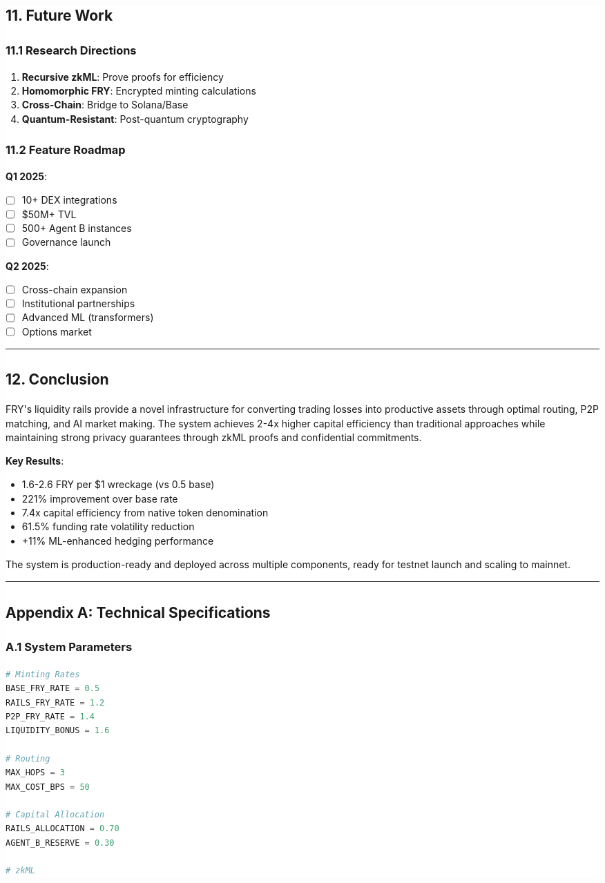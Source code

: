 ## 11. Future Work

### 11.1 Research Directions

1. **Recursive zkML**: Prove proofs for efficiency
2. **Homomorphic FRY**: Encrypted minting calculations
3. **Cross-Chain**: Bridge to Solana/Base
4. **Quantum-Resistant**: Post-quantum cryptography

### 11.2 Feature Roadmap

**Q1 2025**:
- [ ] 10+ DEX integrations
- [ ] $50M+ TVL
- [ ] 500+ Agent B instances
- [ ] Governance launch

**Q2 2025**:
- [ ] Cross-chain expansion
- [ ] Institutional partnerships
- [ ] Advanced ML (transformers)
- [ ] Options market

---

## 12. Conclusion

FRY's liquidity rails provide a novel infrastructure for converting trading losses into productive assets through optimal routing, P2P matching, and AI market making. The system achieves 2-4x higher capital efficiency than traditional approaches while maintaining strong privacy guarantees through zkML proofs and confidential commitments.

**Key Results**:
- 1.6-2.6 FRY per $1 wreckage (vs 0.5 base)
- 221% improvement over base rate
- 7.4x capital efficiency from native token denomination
- 61.5% funding rate volatility reduction
- +11% ML-enhanced hedging performance

The system is production-ready and deployed across multiple components, ready for testnet launch and scaling to mainnet.

---

## Appendix A: Technical Specifications

### A.1 System Parameters

```python
# Minting Rates
BASE_FRY_RATE = 0.5
RAILS_FRY_RATE = 1.2
P2P_FRY_RATE = 1.4
LIQUIDITY_BONUS = 1.6

# Routing
MAX_HOPS = 3
MAX_COST_BPS = 50

# Capital Allocation
RAILS_ALLOCATION = 0.70
AGENT_B_RESERVE = 0.30

# zkML
```